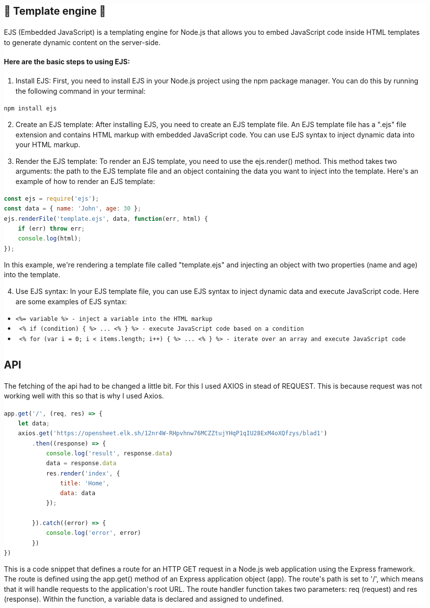 ## 📁 Template engine 📁

EJS (Embedded JavaScript) is a templating engine for Node.js that allows you to embed JavaScript code inside HTML templates to generate dynamic content on the server-side. 

#### Here are the basic steps to using EJS:
1. Install EJS: First, you need to install EJS in your Node.js project using the npm package manager. You can do this by running the following command in your terminal:
```
npm install ejs
```

2. Create an EJS template: After installing EJS, you need to create an EJS template file. An EJS template file has a ".ejs" file extension and contains HTML markup with embedded JavaScript code. You can use EJS syntax to inject dynamic data into your HTML markup.

3. Render the EJS template: To render an EJS template, you need to use the ejs.render() method. This method takes two arguments: the path to the EJS template file and an object containing the data you want to inject into the template. Here's an example of how to render an EJS template:
```javascript
const ejs = require('ejs');
const data = { name: 'John', age: 30 };
ejs.renderFile('template.ejs', data, function(err, html) {
    if (err) throw err;
    console.log(html);
});
```
In this example, we're rendering a template file called "template.ejs" and injecting an object with two properties (name and age) into the template.

4.  Use EJS syntax: In your EJS template file, you can use EJS syntax to inject dynamic data and execute JavaScript code. Here are some examples of EJS syntax:

* ``` <%= variable %> - inject a variable into the HTML markup ```
* ``` <% if (condition) { %> ... <% } %> - execute JavaScript code based on a condition```
* ``` <% for (var i = 0; i < items.length; i++) { %> ... <% } %> - iterate over an array and execute JavaScript code```

## API 
The fetching of the api had to be changed a little bit. For this I used AXIOS in stead of REQUEST. This is because request was not working well with this so that is why I used Axios. 

``` javascript
app.get('/', (req, res) => {
    let data;
    axios.get('https://opensheet.elk.sh/12nr4W-RHpvhnw76MCZZtujYHqP1qIU28ExM4oXQfzys/blad1')
        .then((response) => {
            console.log('result', response.data)
            data = response.data
            res.render('index', {
                title: 'Home',
                data: data
            });

        }).catch((error) => {
            console.log('error', error)
        })
})
```
This is a code snippet that defines a route for an HTTP GET request in a Node.js web application using the Express framework. The route is defined using the app.get() method of an Express application object (app).
The route's path is set to '/', which means that it will handle requests to the application's root URL.
The route handler function takes two parameters: req (request) and res (response).
Within the function, a variable data is declared and assigned to undefined.